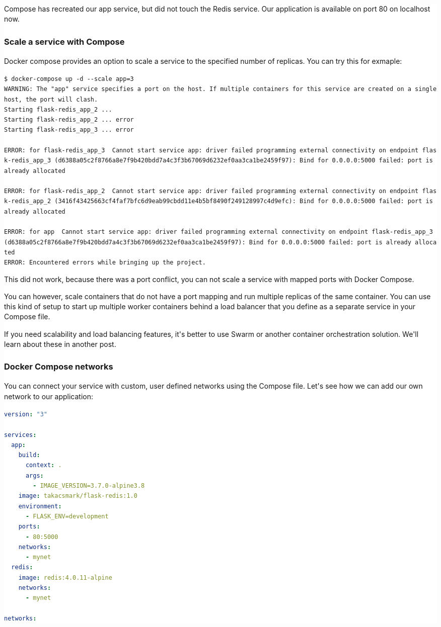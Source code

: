 Compose has recreated our app service, but did not touch the Redis service. Our application is available on port 80 on localhost now.

### Scale a service with Compose

Docker compose provides an option to scale a service to the specified number of replicas. You can try this for exmaple:

```shell
$ docker-compose up -d --scale app=3
WARNING: The "app" service specifies a port on the host. If multiple containers for this service are created on a single host, the port will clash.
Starting flask-redis_app_2 ...
Starting flask-redis_app_2 ... error
Starting flask-redis_app_3 ... error

ERROR: for flask-redis_app_3  Cannot start service app: driver failed programming external connectivity on endpoint flask-redis_app_3 (d6388a05c2f8766a8e7f9b420bdd7a4c3f3b67069d6232ef0aa3ca1be2459f97): Bind for 0.0.0.0:5000 failed: port is already allocated

ERROR: for flask-redis_app_2  Cannot start service app: driver failed programming external connectivity on endpoint flask-redis_app_2 (3416f43425663cf4faf7bfc6d9eab99cbdd11e4b5bf8490f249128997c4d9efc): Bind for 0.0.0.0:5000 failed: port is already allocated

ERROR: for app  Cannot start service app: driver failed programming external connectivity on endpoint flask-redis_app_3 (d6388a05c2f8766a8e7f9b420bdd7a4c3f3b67069d6232ef0aa3ca1be2459f97): Bind for 0.0.0.0:5000 failed: port is already allocated
ERROR: Encountered errors while bringing up the project.
```

This did not work, because there was a port conflict, you can not scale a service with mapped ports with Docker Compose.

You can however, scale containers that do not have a port mapping and run multiple replicas of the same container. You can use this kind of setup to start up multiple worker containers behind a load balancer that you define as a separate service in your Compose file.

If you need scalability and load balancing features, it's better to use Swarm or another container orchestration solution. We'll learn about these in another post.

### Docker Compose networks

You can connect your service with custom, user defined networks using the Compose file. Let's see how we can add our own network to our application:

```yml
version: "3"

services:
  app:
    build:
      context: .
      args:
        - IMAGE_VERSION=3.7.0-alpine3.8
    image: takacsmark/flask-redis:1.0
    environment:
      - FLASK_ENV=development
    ports:
      - 80:5000
    networks:
      - mynet
  redis:
    image: redis:4.0.11-alpine
    networks:
      - mynet

networks:
```